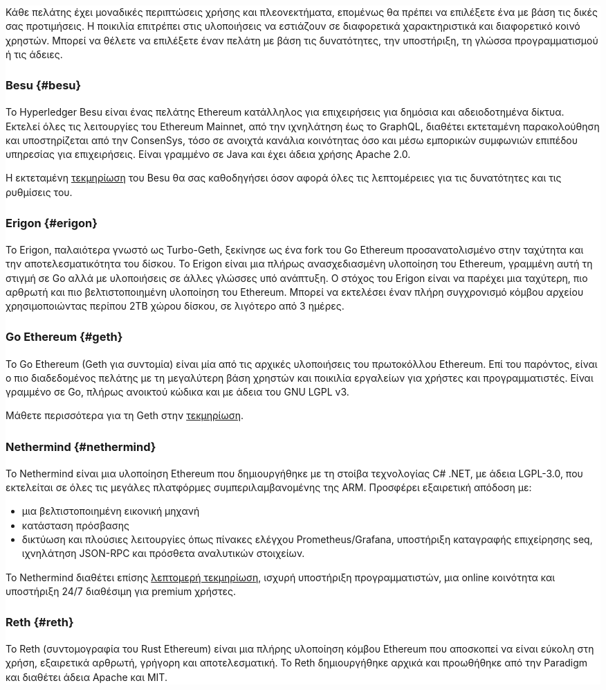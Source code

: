 Κάθε πελάτης έχει μοναδικές περιπτώσεις χρήσης και πλεονεκτήματα, επομένως θα πρέπει να επιλέξετε ένα με βάση τις δικές σας προτιμήσεις. Η ποικιλία επιτρέπει στις υλοποιήσεις να εστιάζουν σε διαφορετικά χαρακτηριστικά και διαφορετικό κοινό χρηστών. Μπορεί να θέλετε να επιλέξετε έναν πελάτη με βάση τις δυνατότητες, την υποστήριξη, τη γλώσσα προγραμματισμού ή τις άδειες.

### Besu {#besu}

Το Hyperledger Besu είναι ένας πελάτης Ethereum κατάλληλος για επιχειρήσεις για δημόσια και αδειοδοτημένα δίκτυα. Εκτελεί όλες τις λειτουργίες του Ethereum Mainnet, από την ιχνηλάτηση έως το GraphQL, διαθέτει εκτεταμένη παρακολούθηση και υποστηρίζεται από την ConsenSys, τόσο σε ανοιχτά κανάλια κοινότητας όσο και μέσω εμπορικών συμφωνιών επιπέδου υπηρεσίας για επιχειρήσεις. Είναι γραμμένο σε Java και έχει άδεια χρήσης Apache 2.0.

Η εκτεταμένη [τεκμηρίωση](https://besu.hyperledger.org/en/stable/) του Besu θα σας καθοδηγήσει όσον αφορά όλες τις λεπτομέρειες για τις δυνατότητες και τις ρυθμίσεις του.

### Erigon {#erigon}

Το Erigon, παλαιότερα γνωστό ως Turbo-Geth, ξεκίνησε ως ένα fork του Go Ethereum προσανατολισμένο στην ταχύτητα και την αποτελεσματικότητα του δίσκου. Το Erigon είναι μια πλήρως ανασχεδιασμένη υλοποίηση του Ethereum, γραμμένη αυτή τη στιγμή σε Go αλλά με υλοποιήσεις σε άλλες γλώσσες υπό ανάπτυξη. Ο στόχος του Erigon είναι να παρέχει μια ταχύτερη, πιο αρθρωτή και πιο βελτιστοποιημένη υλοποίηση του Ethereum. Μπορεί να εκτελέσει έναν πλήρη συγχρονισμό κόμβου αρχείου χρησιμοποιώντας περίπου 2TB χώρου δίσκου, σε λιγότερο από 3 ημέρες.

### Go Ethereum {#geth}

Το Go Ethereum (Geth για συντομία) είναι μία από τις αρχικές υλοποιήσεις του πρωτοκόλλου Ethereum. Επί του παρόντος, είναι ο πιο διαδεδομένος πελάτης με τη μεγαλύτερη βάση χρηστών και ποικιλία εργαλείων για χρήστες και προγραμματιστές. Είναι γραμμένο σε Go, πλήρως ανοικτού κώδικα και με άδεια του GNU LGPL v3.

Μάθετε περισσότερα για τη Geth στην [τεκμηρίωση](https://geth.ethereum.org/docs/).

### Nethermind {#nethermind}

Το Nethermind είναι μια υλοποίηση Ethereum που δημιουργήθηκε με τη στοίβα τεχνολογίας C# .NET, με άδεια LGPL-3.0, που εκτελείται σε όλες τις μεγάλες πλατφόρμες συμπεριλαμβανομένης της ARM. Προσφέρει εξαιρετική απόδοση με:

- μια βελτιστοποιημένη εικονική μηχανή
- κατάσταση πρόσβασης
- δικτύωση και πλούσιες λειτουργίες όπως πίνακες ελέγχου Prometheus/Grafana, υποστήριξη καταγραφής επιχείρησης seq, ιχνηλάτηση JSON-RPC και πρόσθετα αναλυτικών στοιχείων.

Το Nethermind διαθέτει επίσης [λεπτομερή τεκμηρίωση](https://docs.nethermind.io), ισχυρή υποστήριξη προγραμματιστών, μια online κοινότητα και υποστήριξη 24/7 διαθέσιμη για premium χρήστες.

### Reth {#reth}

Το Reth (συντομογραφία του Rust Ethereum) είναι μια πλήρης υλοποίηση κόμβου Ethereum που αποσκοπεί να είναι εύκολη στη χρήση, εξαιρετικά αρθρωτή, γρήγορη και αποτελεσματική. Το Reth δημιουργήθηκε αρχικά και προωθήθηκε από την Paradigm και διαθέτει άδεια Apache και MIT.
